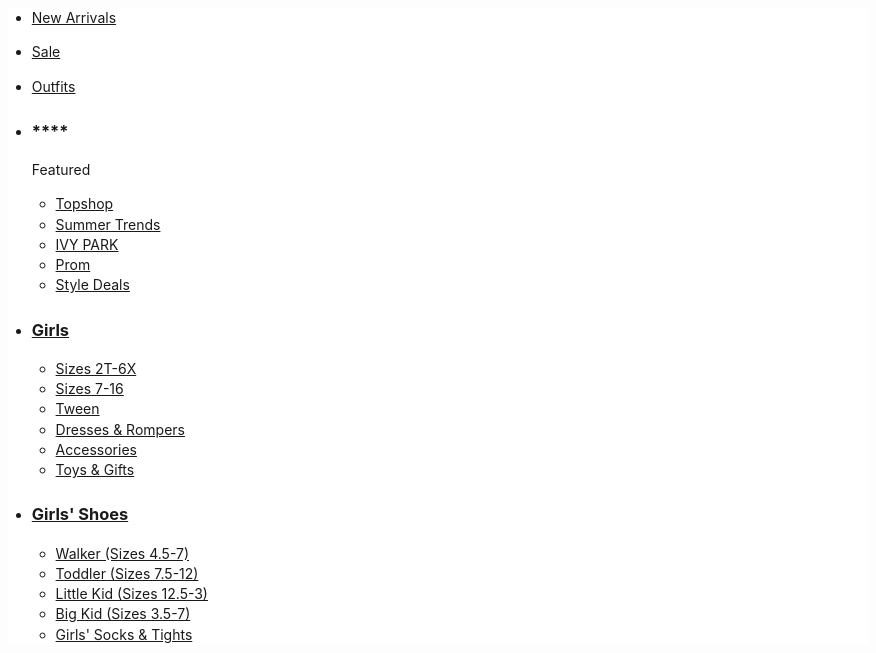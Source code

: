 -   <a href="/c/trend-new-arrivals?origin=topnav&amp;cm_sp=Top%20Navigation-_-Trend_-_-New%20Arrivals" class="rfx_hmj-z"><span data-reactid="1291">New Arrivals</span></a>
-   <a href="/c/trend-sale?origin=topnav&amp;cm_sp=Top%20Navigation-_-Trend_-_-Sale" class="rfx_hmj-z"><span data-reactid="1294">Sale</span></a>
-   <a href="/c/trend-outfits?origin=topnav&amp;cm_sp=Top%20Navigation-_-Trend_-_-Outfits" class="rfx_hmj-z rfx_3bG7A"><span data-reactid="1297">Outfits</span></a>
-   ### ****

    <span data-reactid="1302">Featured</span>

    -   <a href="/c/topshop?origin=topnav&amp;cm_sp=Top%20Navigation-_-Trend-_-Featured_Topshop" class="rfx_hmj-z"><span data-reactid="1306">Topshop</span></a>
    -   <a href="/c/summer-trends?origin=topnav&amp;cm_sp=Top%20Navigation-_-Trend-_-Featured_Summer%20Trends" class="rfx_hmj-z"><span data-reactid="1309">Summer Trends</span></a>
    -   <a href="/c/all-ivy-park?origin=topnav&amp;cm_sp=Top%20Navigation-_-Trend-_-Featured_IVY%20PARK" class="rfx_hmj-z"><span data-reactid="1312">IVY PARK</span></a>
    -   <a href="/c/prom-dresses?origin=topnav&amp;cm_sp=Top%20Navigation-_-Trend-_-Featured_Prom" class="rfx_hmj-z"><span data-reactid="1315">Prom</span></a>
    -   <a href="/c/trend-style-deals?origin=topnav&amp;cm_sp=Top%20Navigation-_-Trend-_-Featured_Style%20Deals" class="rfx_hmj-z"><span data-reactid="1318">Style Deals</span></a>

-   ### **[<span data-reactid="1328">Girls</span>](/c/girls?origin=topnav&cm_sp=Top%20Navigation-_-Kids_-_-Girls)**

    -   <a href="/c/girls-clothes-sizes-2t-6x?origin=topnav&amp;cm_sp=Top%20Navigation-_-Kids-_-Girls_Sizes%202T-6X" class="rfx_hmj-z"><span data-reactid="1332">Sizes 2T-6X</span></a>
    -   <a href="/c/big-girls-clothing?origin=topnav&amp;cm_sp=Top%20Navigation-_-Kids-_-Girls_Sizes%207-16" class="rfx_hmj-z"><span data-reactid="1335">Sizes 7-16</span></a>
    -   <a href="/c/tween?origin=topnav&amp;cm_sp=Top%20Navigation-_-Kids-_-Girls_Tween" class="rfx_hmj-z"><span data-reactid="1338">Tween</span></a>
    -   <a href="/c/girls-dresses?origin=topnav&amp;cm_sp=Top%20Navigation-_-Kids-_-Girls_Dresses%20%26%20Rompers" class="rfx_hmj-z"><span data-reactid="1341">Dresses &amp; Rompers</span></a>
    -   <a href="/c/girls-handbags-accessories?origin=topnav&amp;cm_sp=Top%20Navigation-_-Kids-_-Girls_Accessories" class="rfx_hmj-z"><span data-reactid="1344">Accessories</span></a>
    -   <a href="/c/toys-for-girls?origin=topnav&amp;cm_sp=Top%20Navigation-_-Kids-_-Girls_Toys%20%26%20Gifts" class="rfx_hmj-z rfx_3bG7A"><span data-reactid="1347">Toys &amp; Gifts</span></a>
-   ### **[<span data-reactid="1352">Girls' Shoes</span>](/c/girls-shoes?origin=topnav&cm_sp=Top%20Navigation-_-Kids_-_-Girls%27%20Shoes)**

    -   <a href="/c/walker-girls-shoes?origin=topnav&amp;cm_sp=Top%20Navigation-_-Kids-_-Girls%27%20Shoes_Walker%20%28Sizes%204.5-7%29" class="rfx_hmj-z"><span data-reactid="1356">Walker (Sizes 4.5-7)</span></a>
    -   <a href="/c/toddler-girls-shoes?origin=topnav&amp;cm_sp=Top%20Navigation-_-Kids-_-Girls%27%20Shoes_Toddler%20%28Sizes%207.5-12%29" class="rfx_hmj-z"><span data-reactid="1359">Toddler (Sizes 7.5-12)</span></a>
    -   <a href="/c/little-girl-shoes?origin=topnav&amp;cm_sp=Top%20Navigation-_-Kids-_-Girls%27%20Shoes_Little%20Kid%20%28Sizes%2012.5-3%29" class="rfx_hmj-z"><span data-reactid="1362">Little Kid (Sizes 12.5-3)</span></a>
    -   <a href="/c/big-girl-shoes?origin=topnav&amp;cm_sp=Top%20Navigation-_-Kids-_-Girls%27%20Shoes_Big%20Kid%20%28Sizes%203.5-7%29" class="rfx_hmj-z"><span data-reactid="1365">Big Kid (Sizes 3.5-7)</span></a>
    -   <a href="/c/girls-shoes-socks?origin=topnav&amp;cm_sp=Top%20Navigation-_-Kids-_-Girls%27%20Shoes_Girls%27%20Socks%20%26%20Tights" class="rfx_hmj-z"><span data-reactid="1368">Girls' Socks &amp; Tights</span></a>
